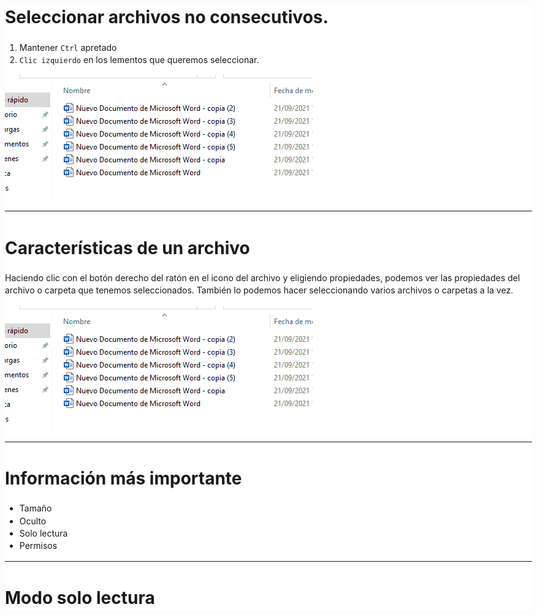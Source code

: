 # Seleccionar archivos no consecutivos.

1. Mantener ``Ctrl`` apretado
2. ``Clic izquierdo`` en los lementos que queremos seleccionar.

![imagen](media/image16.gif)

---
# Características de un archivo

Haciendo clic con el botón derecho del ratón en el icono del archivo  y eligiendo propiedades, podemos ver las propiedades del archivo o carpeta que tenemos seleccionados. También lo podemos hacer seleccionando varios archivos o carpetas a la vez.

![imagen](media/image17.gif)

---
# Información más importante

- Tamaño
- Oculto
- Solo lectura
- Permisos

---
# Modo solo lectura
